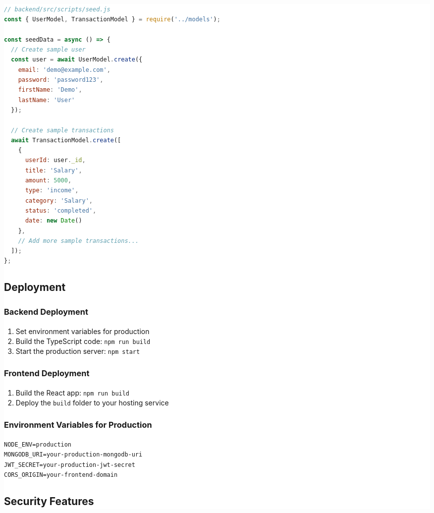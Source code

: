 ```javascript
// backend/src/scripts/seed.js
const { UserModel, TransactionModel } = require('../models');

const seedData = async () => {
  // Create sample user
  const user = await UserModel.create({
    email: 'demo@example.com',
    password: 'password123',
    firstName: 'Demo',
    lastName: 'User'
  });

  // Create sample transactions
  await TransactionModel.create([
    {
      userId: user._id,
      title: 'Salary',
      amount: 5000,
      type: 'income',
      category: 'Salary',
      status: 'completed',
      date: new Date()
    },
    // Add more sample transactions...
  ]);
};
```

## Deployment

### Backend Deployment
1. Set environment variables for production
2. Build the TypeScript code: `npm run build`
3. Start the production server: `npm start`

### Frontend Deployment
1. Build the React app: `npm run build`
2. Deploy the `build` folder to your hosting service

### Environment Variables for Production
```env
NODE_ENV=production
MONGODB_URI=your-production-mongodb-uri
JWT_SECRET=your-production-jwt-secret
CORS_ORIGIN=your-frontend-domain
```

## Security Features
